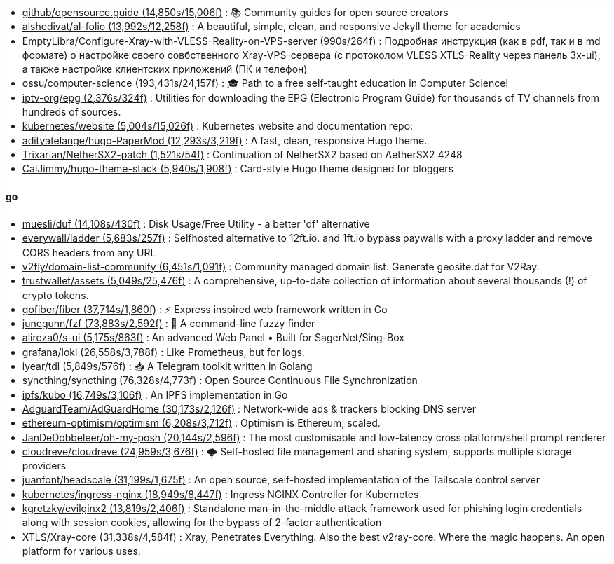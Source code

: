 * [github/opensource.guide (14,850s/15,006f)](https://github.com/github/opensource.guide) : 📚 Community guides for open source creators
* [alshedivat/al-folio (13,992s/12,258f)](https://github.com/alshedivat/al-folio) : A beautiful, simple, clean, and responsive Jekyll theme for academics
* [EmptyLibra/Configure-Xray-with-VLESS-Reality-on-VPS-server (990s/264f)](https://github.com/EmptyLibra/Configure-Xray-with-VLESS-Reality-on-VPS-server) : Подробная инструкция (как в pdf, так и в md формате) о настройке своего совбственного Xray-VPS-сервера (с протоколом VLESS XTLS-Reality через панель 3x-ui), а также настройке клиентских приложений (ПК и телефон)
* [ossu/computer-science (193,431s/24,157f)](https://github.com/ossu/computer-science) : 🎓 Path to a free self-taught education in Computer Science!
* [iptv-org/epg (2,376s/324f)](https://github.com/iptv-org/epg) : Utilities for downloading the EPG (Electronic Program Guide) for thousands of TV channels from hundreds of sources.
* [kubernetes/website (5,004s/15,026f)](https://github.com/kubernetes/website) : Kubernetes website and documentation repo:
* [adityatelange/hugo-PaperMod (12,293s/3,219f)](https://github.com/adityatelange/hugo-PaperMod) : A fast, clean, responsive Hugo theme.
* [Trixarian/NetherSX2-patch (1,521s/54f)](https://github.com/Trixarian/NetherSX2-patch) : Continuation of NetherSX2 based on AetherSX2 4248
* [CaiJimmy/hugo-theme-stack (5,940s/1,908f)](https://github.com/CaiJimmy/hugo-theme-stack) : Card-style Hugo theme designed for bloggers

#### go
* [muesli/duf (14,108s/430f)](https://github.com/muesli/duf) : Disk Usage/Free Utility - a better 'df' alternative
* [everywall/ladder (5,683s/257f)](https://github.com/everywall/ladder) : Selfhosted alternative to 12ft.io. and 1ft.io bypass paywalls with a proxy ladder and remove CORS headers from any URL
* [v2fly/domain-list-community (6,451s/1,091f)](https://github.com/v2fly/domain-list-community) : Community managed domain list. Generate geosite.dat for V2Ray.
* [trustwallet/assets (5,049s/25,476f)](https://github.com/trustwallet/assets) : A comprehensive, up-to-date collection of information about several thousands (!) of crypto tokens.
* [gofiber/fiber (37,714s/1,860f)](https://github.com/gofiber/fiber) : ⚡️ Express inspired web framework written in Go
* [junegunn/fzf (73,883s/2,592f)](https://github.com/junegunn/fzf) : 🌸 A command-line fuzzy finder
* [alireza0/s-ui (5,175s/863f)](https://github.com/alireza0/s-ui) : An advanced Web Panel • Built for SagerNet/Sing-Box
* [grafana/loki (26,558s/3,788f)](https://github.com/grafana/loki) : Like Prometheus, but for logs.
* [iyear/tdl (5,849s/576f)](https://github.com/iyear/tdl) : 📥 A Telegram toolkit written in Golang
* [syncthing/syncthing (76,328s/4,773f)](https://github.com/syncthing/syncthing) : Open Source Continuous File Synchronization
* [ipfs/kubo (16,749s/3,106f)](https://github.com/ipfs/kubo) : An IPFS implementation in Go
* [AdguardTeam/AdGuardHome (30,173s/2,126f)](https://github.com/AdguardTeam/AdGuardHome) : Network-wide ads & trackers blocking DNS server
* [ethereum-optimism/optimism (6,208s/3,712f)](https://github.com/ethereum-optimism/optimism) : Optimism is Ethereum, scaled.
* [JanDeDobbeleer/oh-my-posh (20,144s/2,596f)](https://github.com/JanDeDobbeleer/oh-my-posh) : The most customisable and low-latency cross platform/shell prompt renderer
* [cloudreve/cloudreve (24,959s/3,676f)](https://github.com/cloudreve/cloudreve) : 🌩 Self-hosted file management and sharing system, supports multiple storage providers
* [juanfont/headscale (31,199s/1,675f)](https://github.com/juanfont/headscale) : An open source, self-hosted implementation of the Tailscale control server
* [kubernetes/ingress-nginx (18,949s/8,447f)](https://github.com/kubernetes/ingress-nginx) : Ingress NGINX Controller for Kubernetes
* [kgretzky/evilginx2 (13,819s/2,406f)](https://github.com/kgretzky/evilginx2) : Standalone man-in-the-middle attack framework used for phishing login credentials along with session cookies, allowing for the bypass of 2-factor authentication
* [XTLS/Xray-core (31,338s/4,584f)](https://github.com/XTLS/Xray-core) : Xray, Penetrates Everything. Also the best v2ray-core. Where the magic happens. An open platform for various uses.

